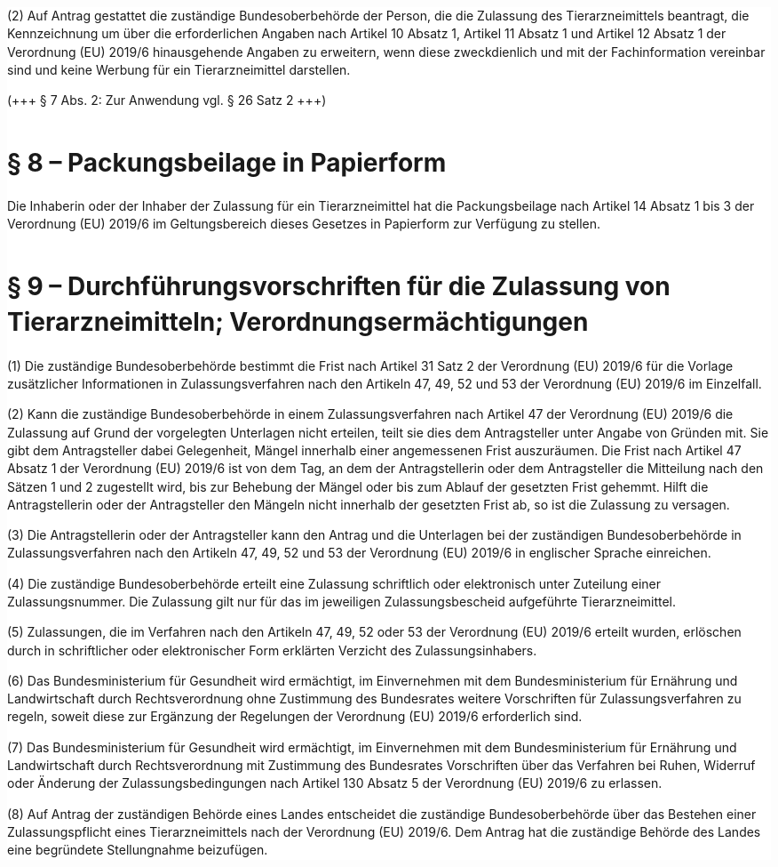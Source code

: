 (2) Auf Antrag gestattet die zuständige Bundesoberbehörde der Person, die die Zulassung des Tierarzneimittels beantragt, die Kennzeichnung um über die erforderlichen Angaben nach Artikel 10 Absatz 1, Artikel 11 Absatz 1 und Artikel 12 Absatz 1 der Verordnung (EU) 2019/6 hinausgehende Angaben zu erweitern, wenn diese zweckdienlich und mit der Fachinformation vereinbar sind und keine Werbung für ein Tierarzneimittel darstellen.

(+++ § 7 Abs. 2: Zur Anwendung vgl. § 26 Satz 2 +++)

# § 8 – Packungsbeilage in Papierform

Die Inhaberin oder der Inhaber der Zulassung für ein Tierarzneimittel hat die Packungsbeilage nach Artikel 14 Absatz 1 bis 3 der Verordnung (EU) 2019/6 im Geltungsbereich dieses Gesetzes in Papierform zur Verfügung zu stellen.

# § 9 – Durchführungsvorschriften für die Zulassung von Tierarzneimitteln; Verordnungsermächtigungen

(1) Die zuständige Bundesoberbehörde bestimmt die Frist nach Artikel 31 Satz 2 der Verordnung (EU) 2019/6 für die Vorlage zusätzlicher Informationen in Zulassungsverfahren nach den Artikeln 47, 49, 52 und 53 der Verordnung (EU) 2019/6 im Einzelfall.

(2) Kann die zuständige Bundesoberbehörde in einem Zulassungsverfahren nach Artikel 47 der Verordnung (EU) 2019/6 die Zulassung auf Grund der vorgelegten Unterlagen nicht erteilen, teilt sie dies dem Antragsteller unter Angabe von Gründen mit. Sie gibt dem Antragsteller dabei Gelegenheit, Mängel innerhalb einer angemessenen Frist auszuräumen. Die Frist nach Artikel 47 Absatz 1 der Verordnung (EU) 2019/6 ist von dem Tag, an dem der Antragstellerin oder dem Antragsteller die Mitteilung nach den Sätzen 1 und 2 zugestellt wird, bis zur Behebung der Mängel oder bis zum Ablauf der gesetzten Frist gehemmt. Hilft die Antragstellerin oder der Antragsteller den Mängeln nicht innerhalb der gesetzten Frist ab, so ist die Zulassung zu versagen.

(3) Die Antragstellerin oder der Antragsteller kann den Antrag und die Unterlagen bei der zuständigen Bundesoberbehörde in Zulassungsverfahren nach den Artikeln 47, 49, 52 und 53 der Verordnung (EU) 2019/6 in englischer Sprache einreichen.

(4) Die zuständige Bundesoberbehörde erteilt eine Zulassung schriftlich oder elektronisch unter Zuteilung einer Zulassungsnummer. Die Zulassung gilt nur für das im jeweiligen Zulassungsbescheid aufgeführte Tierarzneimittel.

(5) Zulassungen, die im Verfahren nach den Artikeln 47, 49, 52 oder 53 der Verordnung (EU) 2019/6 erteilt wurden, erlöschen durch in schriftlicher oder elektronischer Form erklärten Verzicht des Zulassungsinhabers.

(6) Das Bundesministerium für Gesundheit wird ermächtigt, im Einvernehmen mit dem Bundesministerium für Ernährung und Landwirtschaft durch Rechtsverordnung ohne Zustimmung des Bundesrates weitere Vorschriften für Zulassungsverfahren zu regeln, soweit diese zur Ergänzung der Regelungen der Verordnung (EU) 2019/6 erforderlich sind.

(7) Das Bundesministerium für Gesundheit wird ermächtigt, im Einvernehmen mit dem Bundesministerium für Ernährung und Landwirtschaft durch Rechtsverordnung mit Zustimmung des Bundesrates Vorschriften über das Verfahren bei Ruhen, Widerruf oder Änderung der Zulassungsbedingungen nach Artikel 130 Absatz 5 der Verordnung (EU) 2019/6 zu erlassen.

(8) Auf Antrag der zuständigen Behörde eines Landes entscheidet die zuständige Bundesoberbehörde über das Bestehen einer Zulassungspflicht eines Tierarzneimittels nach der Verordnung (EU) 2019/6. Dem Antrag hat die zuständige Behörde des Landes eine begründete Stellungnahme beizufügen.
